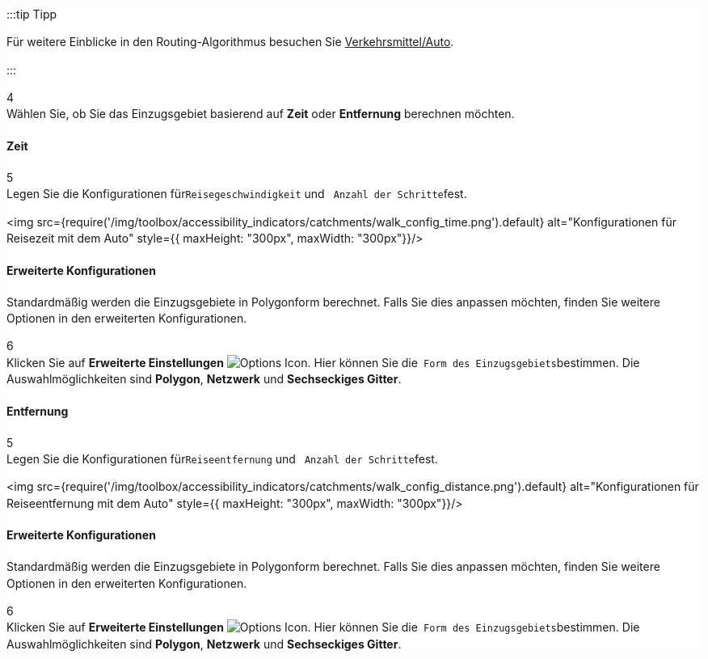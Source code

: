 :::tip Tipp

Für weitere Einblicke in den Routing-Algorithmus besuchen Sie [Verkehrsmittel/Auto](../../routing/car).

:::

<div class="step">
  <div class="step-number">4</div>
  <div class="content">Wählen Sie, ob Sie das Einzugsgebiet basierend auf <b>Zeit</b> oder <b>Entfernung</b> berechnen möchten.</div>
</div>

<Tabs>
  <TabItem value="Zeit" label="Zeit" default className="tabItemBox">

#### Zeit

<div class="step">
  <div class="step-number">5</div>
  <div class="content">Legen Sie die Konfigurationen für<code>Reisegeschwindigkeit</code> und <code> Anzahl der Schritte</code>fest.</div>
</div>

<img src={require('/img/toolbox/accessibility_indicators/catchments/walk_config_time.png').default} alt="Konfigurationen für Reisezeit mit dem Auto" style={{ maxHeight: "300px", maxWidth: "300px"}}/>


#### Erweiterte Konfigurationen

Standardmäßig werden die Einzugsgebiete in Polygonform berechnet. Falls Sie dies anpassen möchten, finden Sie weitere Optionen in den erweiterten Konfigurationen. 

<div class="step">
  <div class="step-number">6</div>
  <div class="content">Klicken Sie auf <b>Erweiterte Einstellungen</b> <img src={require('/img/map/styling/options_icon.png').default} alt="Options Icon" style={{ maxHeight: "25px", maxWidth: "25px", objectFit: "cover"}}/>. Hier können Sie die<code> Form des Einzugsgebiets</code>bestimmen. Die Auswahlmöglichkeiten sind <b>Polygon</b>, <b>Netzwerk</b> und <b>Sechseckiges Gitter</b>.</div>
</div>

  </TabItem>
  <TabItem value="Entfernung" label="Entfernung" default className="tabItemBox">

#### Entfernung

<div class="step">
  <div class="step-number">5</div>
  <div class="content">Legen Sie die Konfigurationen für<code>Reiseentfernung</code> und <code> Anzahl der Schritte</code>fest.</div>
</div>

<img src={require('/img/toolbox/accessibility_indicators/catchments/walk_config_distance.png').default} alt="Konfigurationen für Reiseentfernung mit dem Auto" style={{ maxHeight: "300px", maxWidth: "300px"}}/>

#### Erweiterte Konfigurationen

Standardmäßig werden die Einzugsgebiete in Polygonform berechnet. Falls Sie dies anpassen möchten, finden Sie weitere Optionen in den erweiterten Konfigurationen. 

<div class="step">
  <div class="step-number">6</div>
  <div class="content">Klicken Sie auf <b>Erweiterte Einstellungen</b> <img src={require('/img/map/styling/options_icon.png').default} alt="Options Icon" style={{ maxHeight: "25px", maxWidth: "25px", objectFit: "cover"}}/>. Hier können Sie die<code> Form des Einzugsgebiets</code>bestimmen. Die Auswahlmöglichkeiten sind <b>Polygon</b>, <b>Netzwerk</b> und <b>Sechseckiges Gitter</b>.</div>
</div>
